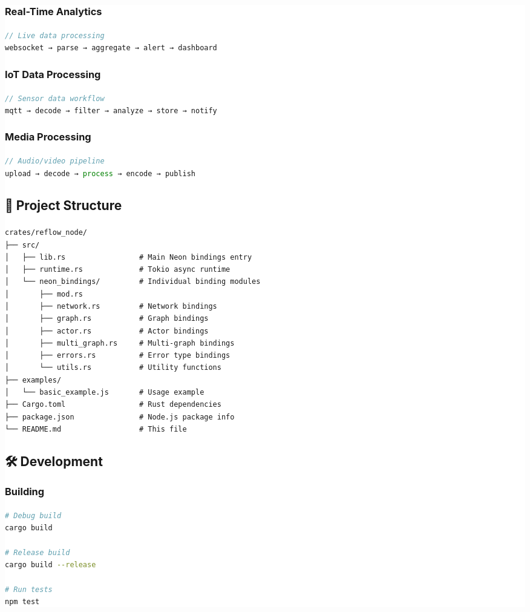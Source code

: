 ### Real-Time Analytics  
```javascript
// Live data processing
websocket → parse → aggregate → alert → dashboard
```

### IoT Data Processing
```javascript
// Sensor data workflow  
mqtt → decode → filter → analyze → store → notify
```

### Media Processing
```javascript
// Audio/video pipeline
upload → decode → process → encode → publish
```

## 📁 Project Structure

```
crates/reflow_node/
├── src/
│   ├── lib.rs                 # Main Neon bindings entry
│   ├── runtime.rs             # Tokio async runtime
│   └── neon_bindings/         # Individual binding modules
│       ├── mod.rs
│       ├── network.rs         # Network bindings
│       ├── graph.rs           # Graph bindings
│       ├── actor.rs           # Actor bindings
│       ├── multi_graph.rs     # Multi-graph bindings
│       ├── errors.rs          # Error type bindings
│       └── utils.rs           # Utility functions
├── examples/
│   └── basic_example.js       # Usage example
├── Cargo.toml                 # Rust dependencies
├── package.json               # Node.js package info
└── README.md                  # This file
```

## 🛠️ Development

### Building

```bash
# Debug build
cargo build

# Release build
cargo build --release

# Run tests
npm test
```
